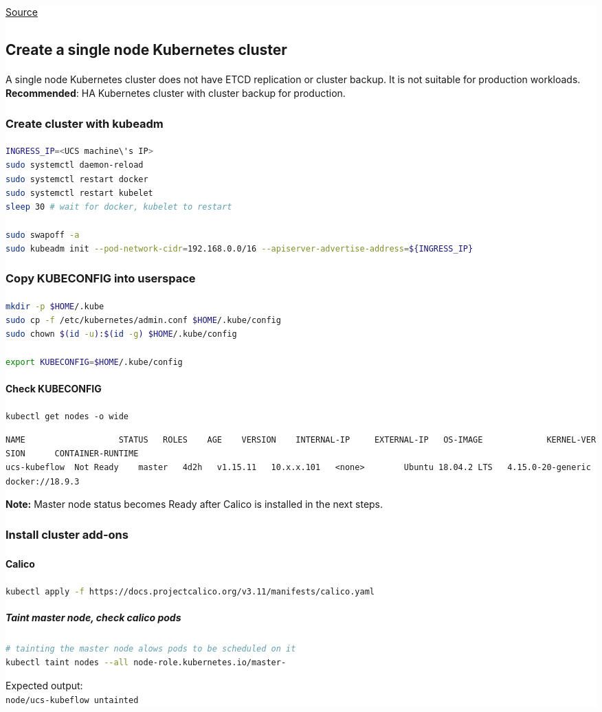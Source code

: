 [Source](https://kubernetes.io/docs/setup/production-environment/tools/kubeadm/install-kubeadm/)

## <a id=k8s-up></a> Create a single node Kubernetes cluster

A single node Kubernetes cluster does not have ETCD replication or cluster backup. It is not suitable for production workloads.
**Recommended**: HA Kubernetes cluster with cluster backup for production.

### <a id=kubeadm></a> Create cluster with kubeadm
```bash
INGRESS_IP=<UCS machine\'s IP>
sudo systemctl daemon-reload
sudo systemctl restart docker
sudo systemctl restart kubelet
sleep 30 # wait for docker, kubelet to restart

sudo swapoff -a
sudo kubeadm init --pod-network-cidr=192.168.0.0/16 --apiserver-advertise-address=${INGRESS_IP}
```

### <a id=kubeconfig></a> Copy KUBECONFIG into userspace
```bash
mkdir -p $HOME/.kube
sudo cp -f /etc/kubernetes/admin.conf $HOME/.kube/config
sudo chown $(id -u):$(id -g) $HOME/.kube/config

export KUBECONFIG=$HOME/.kube/config
```
#### Check KUBECONFIG

`kubectl get nodes -o wide`
```
NAME                   STATUS   ROLES    AGE    VERSION    INTERNAL-IP     EXTERNAL-IP   OS-IMAGE             KERNEL-VERSION      CONTAINER-RUNTIME
ucs-kubeflow  Not Ready    master   4d2h   v1.15.11   10.x.x.101   <none>        Ubuntu 18.04.2 LTS   4.15.0-20-generic   docker://18.9.3
```

**Note:** Master node status becomes Ready after Calico is installed in the next steps.

### <a id=add-ons></a> Install cluster add-ons

#### <a id=calico></a> Calico
```bash
kubectl apply -f https://docs.projectcalico.org/v3.11/manifests/calico.yaml
```

##### Taint master node, check calico pods

```bash
# tainting the master node alows pods to be scheduled on it
kubectl taint nodes --all node-role.kubernetes.io/master-
```
Expected output: <br>
`node/ucs-kubeflow untainted`
